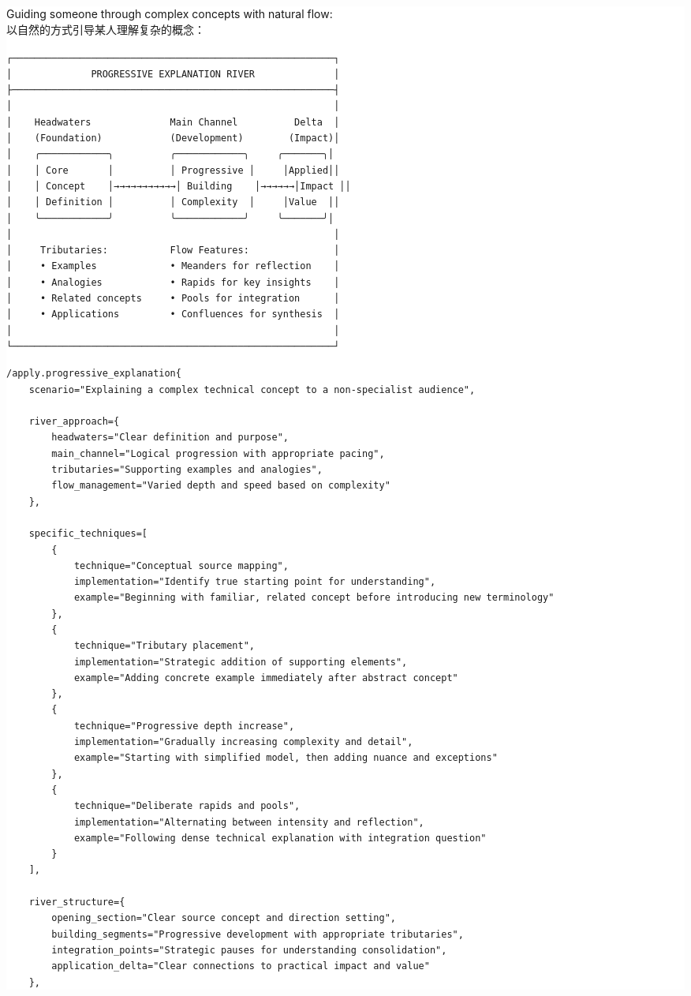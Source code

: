 Guiding someone through complex concepts with natural flow:  
以自然的方式引导某人理解复杂的概念：

```
┌─────────────────────────────────────────────────────────┐
│              PROGRESSIVE EXPLANATION RIVER              │
├─────────────────────────────────────────────────────────┤
│                                                         │
│    Headwaters              Main Channel          Delta  │
│    (Foundation)            (Development)        (Impact)│
│    ╭────────────╮          ╭────────────╮     ╭───────╮│
│    │ Core       │          │ Progressive │     │Applied││
│    │ Concept    │→→→→→→→→→→→│ Building    │→→→→→→│Impact ││
│    │ Definition │          │ Complexity  │     │Value  ││
│    ╰────────────╯          ╰────────────╯     ╰───────╯│
│                                                         │
│     Tributaries:           Flow Features:               │
│     • Examples             • Meanders for reflection    │
│     • Analogies            • Rapids for key insights    │
│     • Related concepts     • Pools for integration      │
│     • Applications         • Confluences for synthesis  │
│                                                         │
└─────────────────────────────────────────────────────────┘
```

```
/apply.progressive_explanation{
    scenario="Explaining a complex technical concept to a non-specialist audience",
    
    river_approach={
        headwaters="Clear definition and purpose",
        main_channel="Logical progression with appropriate pacing",
        tributaries="Supporting examples and analogies",
        flow_management="Varied depth and speed based on complexity"
    },
    
    specific_techniques=[
        {
            technique="Conceptual source mapping",
            implementation="Identify true starting point for understanding",
            example="Beginning with familiar, related concept before introducing new terminology"
        },
        {
            technique="Tributary placement",
            implementation="Strategic addition of supporting elements",
            example="Adding concrete example immediately after abstract concept"
        },
        {
            technique="Progressive depth increase",
            implementation="Gradually increasing complexity and detail",
            example="Starting with simplified model, then adding nuance and exceptions"
        },
        {
            technique="Deliberate rapids and pools",
            implementation="Alternating between intensity and reflection",
            example="Following dense technical explanation with integration question"
        }
    ],
    
    river_structure={
        opening_section="Clear source concept and direction setting",
        building_segments="Progressive development with appropriate tributaries",
        integration_points="Strategic pauses for understanding consolidation",
        application_delta="Clear connections to practical impact and value"
    },
```